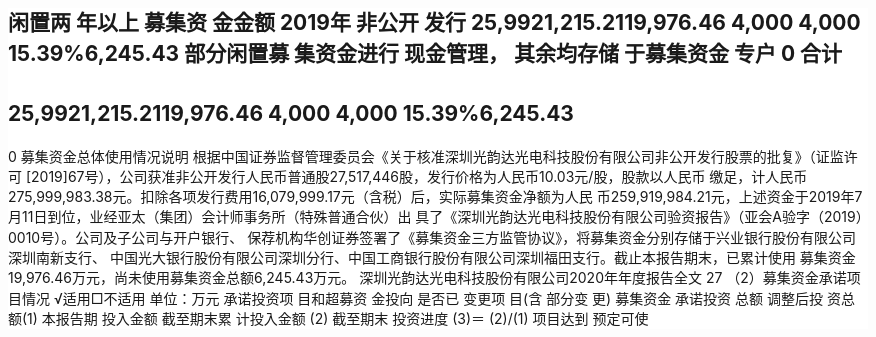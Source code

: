 闲置两
年以上
募集资
金金额
2019年
非公开
发行
25,9921,215.2119,976.46
4,000
4,000
15.39%6,245.43
部分闲置募
集资金进行
现金管理，
其余均存储
于募集资金
专户
0
合计
--
25,9921,215.2119,976.46
4,000
4,000
15.39%6,245.43
--
0
募集资金总体使用情况说明
根据中国证券监督管理委员会《关于核准深圳光韵达光电科技股份有限公司非公开发行股票的批复》（证监许可
[2019]67号），公司获准非公开发行人民币普通股27,517,446股，发行价格为人民币10.03元/股，股款以人民币
缴足，计人民币275,999,983.38元。扣除各项发行费用16,079,999.17元（含税）后，实际募集资金净额为人民
币259,919,984.21元，上述资金于2019年7月11日到位，业经亚太（集团）会计师事务所（特殊普通合伙）出
具了《深圳光韵达光电科技股份有限公司验资报告》（亚会A验字（2019）0010号）。公司及子公司与开户银行、
保荐机构华创证券签署了《募集资金三方监管协议》，将募集资金分别存储于兴业银行股份有限公司深圳南新支行、
中国光大银行股份有限公司深圳分行、中国工商银行股份有限公司深圳福田支行。截止本报告期末，已累计使用
募集资金19,976.46万元，尚未使用募集资金总额6,245.43万元。
深圳光韵达光电科技股份有限公司2020年年度报告全文
27
（2）募集资金承诺项目情况
√适用□不适用
单位：万元
承诺投资项
目和超募资
金投向
是否已
变更项
目(含
部分变
更)
募集资金
承诺投资
总额
调整后投
资总额(1)
本报告期
投入金额
截至期末累
计投入金额
(2)
截至期末
投资进度
(3)＝
(2)/(1)
项目达到
预定可使